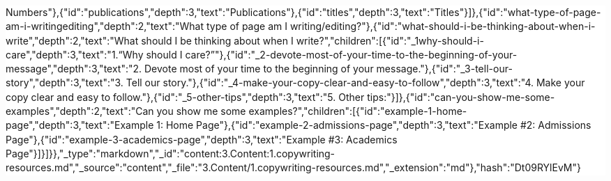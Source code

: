 Numbers"},{"id":"publications","depth":3,"text":"Publications"},{"id":"titles","depth":3,"text":"Titles"}]},{"id":"what-type-of-page-am-i-writingediting","depth":2,"text":"What type of page am I writing/editing?"},{"id":"what-should-i-be-thinking-about-when-i-write","depth":2,"text":"What should I be thinking about when I write?","children":[{"id":"_1why-should-i-care","depth":3,"text":"1.“Why should I care?”"},{"id":"_2-devote-most-of-your-time-to-the-beginning-of-your-message","depth":3,"text":"2. Devote most of your time to the beginning of your message."},{"id":"_3-tell-our-story","depth":3,"text":"3. Tell our story."},{"id":"_4-make-your-copy-clear-and-easy-to-follow","depth":3,"text":"4. Make your copy clear and easy to follow."},{"id":"_5-other-tips","depth":3,"text":"5. Other tips:"}]},{"id":"can-you-show-me-some-examples","depth":2,"text":"Can you show me some examples?","children":[{"id":"example-1-home-page","depth":3,"text":"Example 1: Home Page"},{"id":"example-2-admissions-page","depth":3,"text":"Example #2: Admissions Page"},{"id":"example-3-academics-page","depth":3,"text":"Example #3: Academics Page"}]}]}},"_type":"markdown","_id":"content:3.Content:1.copywriting-resources.md","_source":"content","_file":"3.Content/1.copywriting-resources.md","_extension":"md"},"hash":"Dt09RYlEvM"}